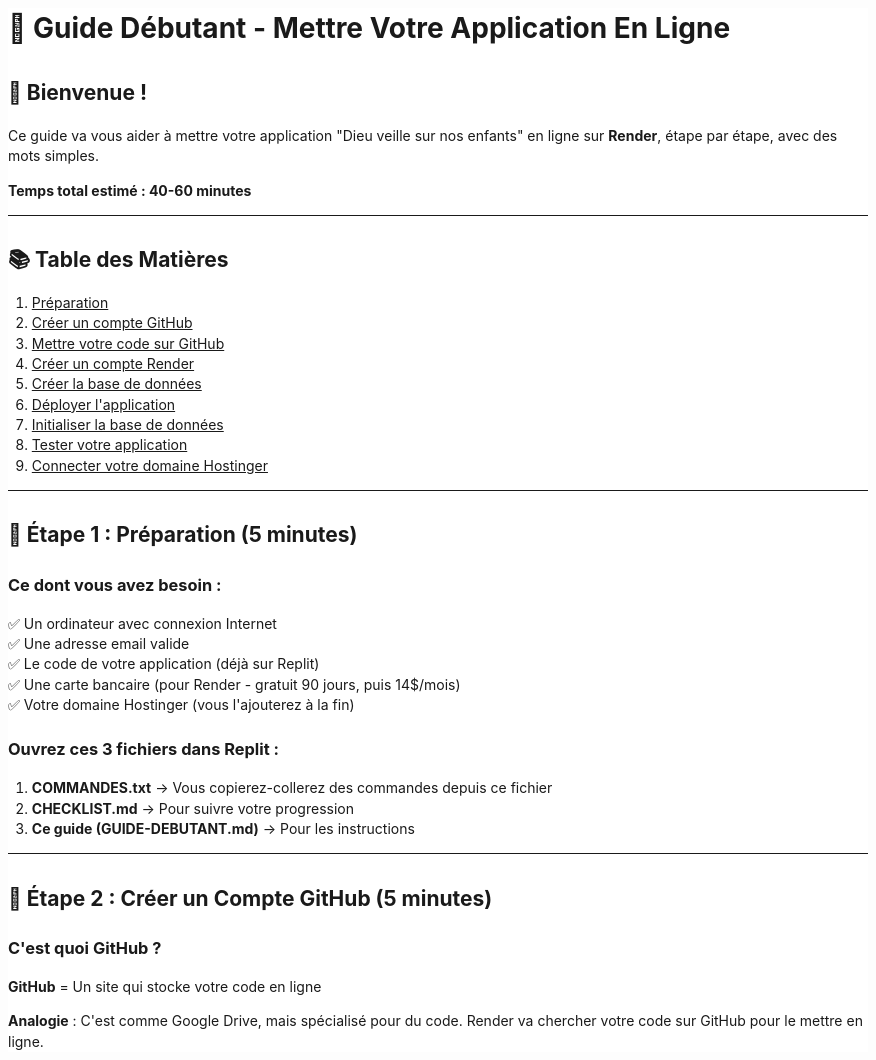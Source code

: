 # 🚀 Guide Débutant - Mettre Votre Application En Ligne

## 👋 Bienvenue !

Ce guide va vous aider à mettre votre application "Dieu veille sur nos enfants" en ligne sur **Render**, étape par étape, avec des mots simples.

**Temps total estimé : 40-60 minutes**

---

## 📚 Table des Matières

1. [Préparation](#étape-1--préparation-5-minutes)
2. [Créer un compte GitHub](#étape-2--créer-un-compte-github-5-minutes)
3. [Mettre votre code sur GitHub](#étape-3--mettre-votre-code-sur-github-15-minutes)
4. [Créer un compte Render](#étape-4--créer-un-compte-render-5-minutes)
5. [Créer la base de données](#étape-5--créer-la-base-de-données-10-minutes)
6. [Déployer l'application](#étape-6--déployer-lapplication-15-minutes)
7. [Initialiser la base de données](#étape-7--initialiser-la-base-de-données-10-minutes)
8. [Tester votre application](#étape-8--tester-votre-application-5-minutes)
9. [Connecter votre domaine Hostinger](#étape-9--connecter-votre-domaine-hostinger-15-minutes)

---

## 🎯 Étape 1 : Préparation (5 minutes)

### Ce dont vous avez besoin :

✅ Un ordinateur avec connexion Internet  
✅ Une adresse email valide  
✅ Le code de votre application (déjà sur Replit)  
✅ Une carte bancaire (pour Render - gratuit 90 jours, puis 14$/mois)  
✅ Votre domaine Hostinger (vous l'ajouterez à la fin)

### Ouvrez ces 3 fichiers dans Replit :

1. **COMMANDES.txt** → Vous copierez-collerez des commandes depuis ce fichier
2. **CHECKLIST.md** → Pour suivre votre progression
3. **Ce guide (GUIDE-DEBUTANT.md)** → Pour les instructions

---

## 🐙 Étape 2 : Créer un Compte GitHub (5 minutes)

### C'est quoi GitHub ?

**GitHub** = Un site qui stocke votre code en ligne

**Analogie** : C'est comme Google Drive, mais spécialisé pour du code. Render va chercher votre code sur GitHub pour le mettre en ligne.
